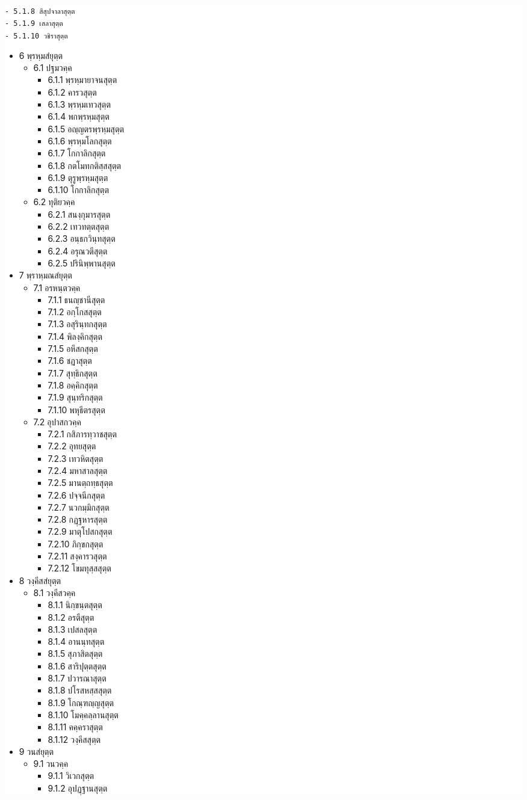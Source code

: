    - 5.1.8 สีสุปจาลาสุตฺต
    - 5.1.9 เสลาสุตฺต
    - 5.1.10 วชิราสุตฺต
- 6 พฺรหฺมสํยุตฺต
  - 6.1 ปฐมวคฺค
    - 6.1.1 พฺรหฺมายาจนสุตฺต
    - 6.1.2 คารวสุตฺต
    - 6.1.3 พฺรหฺมเทวสุตฺต
    - 6.1.4 พกพฺรหฺมสุตฺต
    - 6.1.5 อญฺญตรพฺรหฺมสุตฺต
    - 6.1.6 พฺรหฺมโลกสุตฺต
    - 6.1.7 โกกาลิกสุตฺต
    - 6.1.8 กตโมทกติสฺสสุตฺต
    - 6.1.9 ตุรูพฺรหฺมสุตฺต
    - 6.1.10 โกกาลิกสุตฺต
  - 6.2 ทุติยวคฺค
    - 6.2.1 สนงฺกุมารสุตฺต
    - 6.2.2 เทวทตฺตสุตฺต
    - 6.2.3 อนฺธกวินฺทสุตฺต
    - 6.2.4 อรุณวตีสุตฺต
    - 6.2.5 ปรินิพฺพานสุตฺต
- 7 พฺราหฺมณสํยุตฺต
  - 7.1 อรหนฺตวคฺค
    - 7.1.1 ธนญฺชานีสุตฺต
    - 7.1.2 อกฺโกสสุตฺต
    - 7.1.3 อสุรินฺทกสุตฺต
    - 7.1.4 พิลงฺคิกสุตฺต
    - 7.1.5 อหึสกสุตฺต
    - 7.1.6 ชฏาสุตฺต
    - 7.1.7 สุทฺธิกสุตฺต
    - 7.1.8 อคฺคิกสุตฺต
    - 7.1.9 สุนฺทริกสุตฺต
    - 7.1.10 พหุธีตรสุตฺต
  - 7.2 อุปาสกวคฺค
    - 7.2.1 กสิภารทฺวาชสุตฺต
    - 7.2.2 อุทยสุตฺต
    - 7.2.3 เทวหิตสุตฺต
    - 7.2.4 มหาสาลสุตฺต
    - 7.2.5 มานตฺถทฺธสุตฺต
    - 7.2.6 ปจฺจนีกสุตฺต
    - 7.2.7 นวกมฺมิกสุตฺต
    - 7.2.8 กฏฺฐหารสุตฺต
    - 7.2.9 มาตุโปสกสุตฺต
    - 7.2.10 ภิกฺขกสุตฺต
    - 7.2.11 สงฺคารวสุตฺต
    - 7.2.12 โขมทุสฺสสุตฺต
- 8 วงฺคีสสํยุตฺต
  - 8.1 วงฺคีสวคฺค
    - 8.1.1 นิกฺขนฺตสุตฺต
    - 8.1.2 อรตีสุตฺต
    - 8.1.3 เปสลสุตฺต
    - 8.1.4 อานนฺทสุตฺต
    - 8.1.5 สุภาสิตสุตฺต
    - 8.1.6 สาริปุตฺตสุตฺต
    - 8.1.7 ปวารณาสุตฺต
    - 8.1.8 ปโรสหสฺสสุตฺต
    - 8.1.9 โกณฺฑญฺญสุตฺต
    - 8.1.10 โมคฺคลฺลานสุตฺต
    - 8.1.11 คคฺคราสุตฺต
    - 8.1.12 วงฺคีสสุตฺต
- 9 วนสํยุตฺต
  - 9.1 วนวคฺค
    - 9.1.1 วิเวกสุตฺต
    - 9.1.2 อุปฏฺฐานสุตฺต